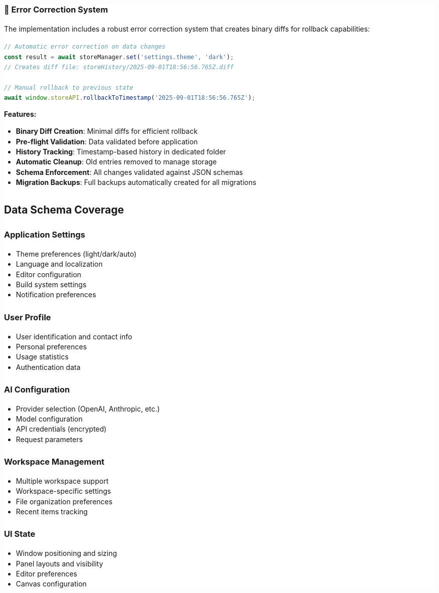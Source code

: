 ### 🔄 Error Correction System

The implementation includes a robust error correction system that creates binary diffs for rollback capabilities:

```typescript
// Automatic error correction on data changes
const result = await storeManager.set('settings.theme', 'dark');
// Creates diff file: storeHistory/2025-09-01T18:56:56.765Z.diff

// Manual rollback to previous state
await window.storeAPI.rollbackToTimestamp('2025-09-01T18:56:56.765Z');
```

**Features:**
- **Binary Diff Creation**: Minimal diffs for efficient rollback
- **Pre-flight Validation**: Data validated before application
- **History Tracking**: Timestamp-based history in dedicated folder
- **Automatic Cleanup**: Old entries removed to manage storage
- **Schema Enforcement**: All changes validated against JSON schemas
- **Migration Backups**: Full backups automatically created for all migrations

## Data Schema Coverage

### Application Settings
- Theme preferences (light/dark/auto)
- Language and localization
- Editor configuration
- Build system settings
- Notification preferences

### User Profile
- User identification and contact info
- Personal preferences
- Usage statistics
- Authentication data

### AI Configuration
- Provider selection (OpenAI, Anthropic, etc.)
- Model configuration
- API credentials (encrypted)
- Request parameters

### Workspace Management
- Multiple workspace support
- Workspace-specific settings
- File organization preferences
- Recent items tracking

### UI State
- Window positioning and sizing
- Panel layouts and visibility
- Editor preferences
- Canvas configuration
